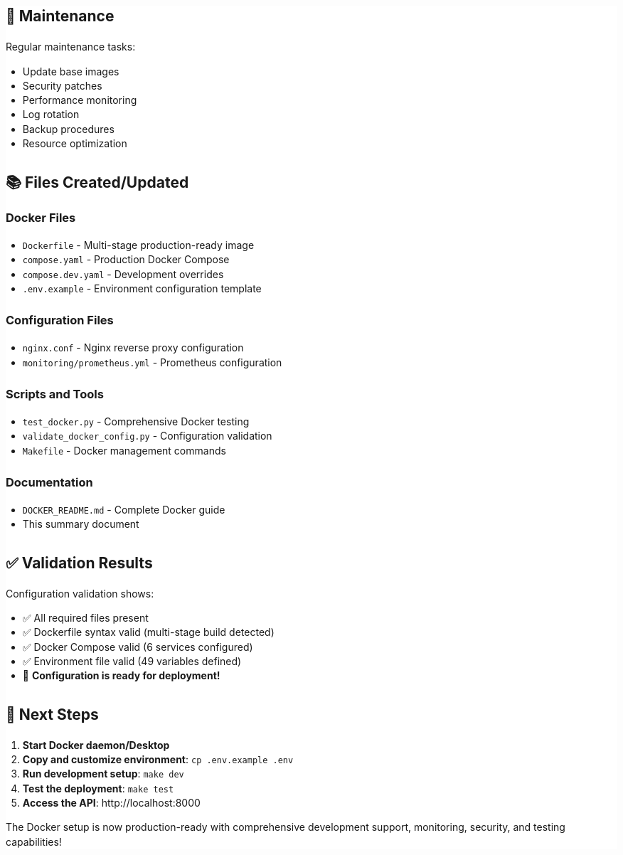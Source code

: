 ## 🔧 Maintenance

Regular maintenance tasks:
- Update base images
- Security patches
- Performance monitoring
- Log rotation
- Backup procedures
- Resource optimization

## 📚 Files Created/Updated

### Docker Files
- `Dockerfile` - Multi-stage production-ready image
- `compose.yaml` - Production Docker Compose
- `compose.dev.yaml` - Development overrides
- `.env.example` - Environment configuration template

### Configuration Files
- `nginx.conf` - Nginx reverse proxy configuration
- `monitoring/prometheus.yml` - Prometheus configuration

### Scripts and Tools
- `test_docker.py` - Comprehensive Docker testing
- `validate_docker_config.py` - Configuration validation
- `Makefile` - Docker management commands

### Documentation
- `DOCKER_README.md` - Complete Docker guide
- This summary document

## ✅ Validation Results

Configuration validation shows:
- ✅ All required files present
- ✅ Dockerfile syntax valid (multi-stage build detected)
- ✅ Docker Compose valid (6 services configured)
- ✅ Environment file valid (49 variables defined)
- 🎉 **Configuration is ready for deployment!**

## 🚀 Next Steps

1. **Start Docker daemon/Desktop**
2. **Copy and customize environment**: `cp .env.example .env`
3. **Run development setup**: `make dev`
4. **Test the deployment**: `make test`
5. **Access the API**: http://localhost:8000

The Docker setup is now production-ready with comprehensive development support, monitoring, security, and testing capabilities!
